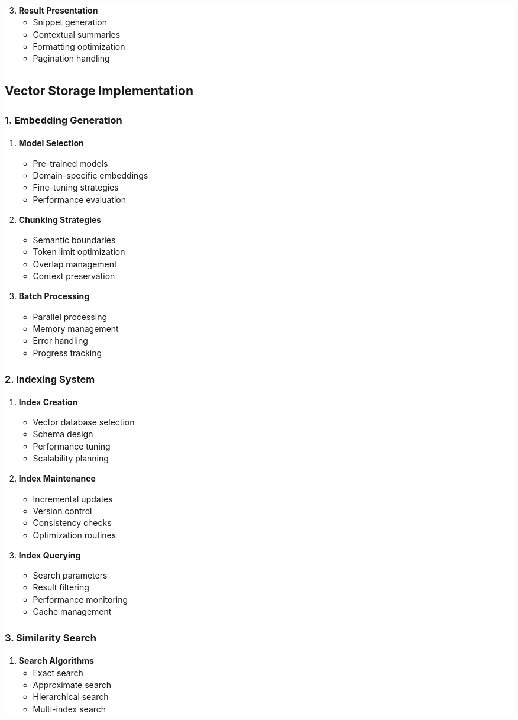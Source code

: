 3. **Result Presentation**
   - Snippet generation
   - Contextual summaries
   - Formatting optimization
   - Pagination handling

## Vector Storage Implementation

### 1. Embedding Generation

1. **Model Selection**
   - Pre-trained models
   - Domain-specific embeddings
   - Fine-tuning strategies
   - Performance evaluation

2. **Chunking Strategies**
   - Semantic boundaries
   - Token limit optimization
   - Overlap management
   - Context preservation

3. **Batch Processing**
   - Parallel processing
   - Memory management
   - Error handling
   - Progress tracking

### 2. Indexing System

1. **Index Creation**
   - Vector database selection
   - Schema design
   - Performance tuning
   - Scalability planning

2. **Index Maintenance**
   - Incremental updates
   - Version control
   - Consistency checks
   - Optimization routines

3. **Index Querying**
   - Search parameters
   - Result filtering
   - Performance monitoring
   - Cache management

### 3. Similarity Search

1. **Search Algorithms**
   - Exact search
   - Approximate search
   - Hierarchical search
   - Multi-index search
